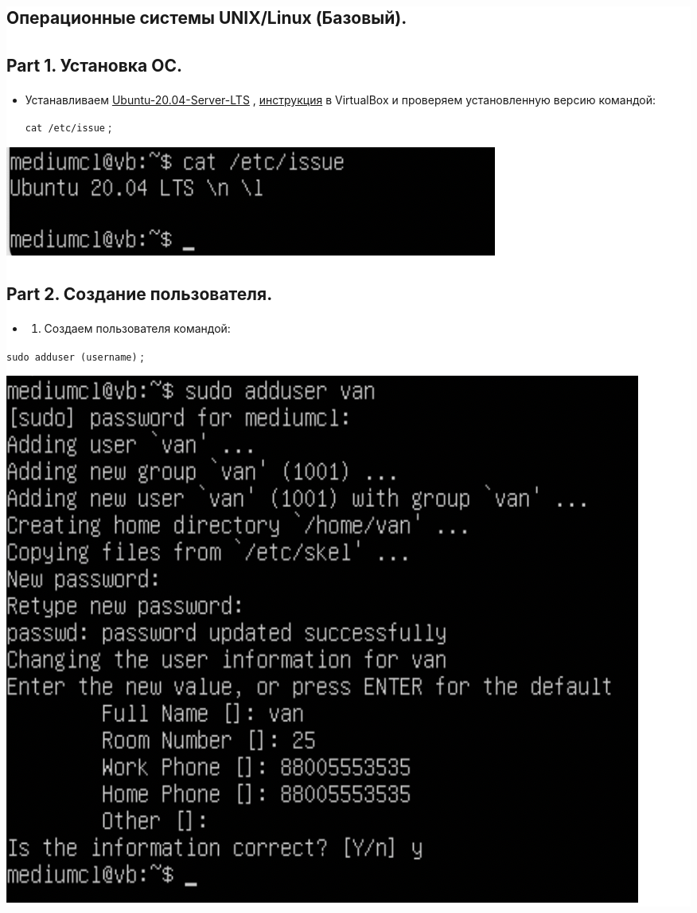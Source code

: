 ## Операционные системы UNIX/Linux (Базовый).

## Part 1. Установка ОС.
* Устанавливаем [Ubuntu-20.04-Server-LTS](https://old-releases.ubuntu.com/releases/20.04.0/ubuntu-20.04-live-server-amd64.iso) , [инструкция](https://linuxconfig.org/how-to-install-ubuntu-20-04-on-virtualbox) в VirtualBox и проверяем установленную версию командой:

  `cat /etc/issue` ;

![img_id_1](img_mediumcl/1.png)


## Part 2. Создание пользователя.

* 1. Cоздаем пользователя командой: 

 `sudo adduser (username)` ;        


![img_id_2](img_mediumcl/2.1.png)
 